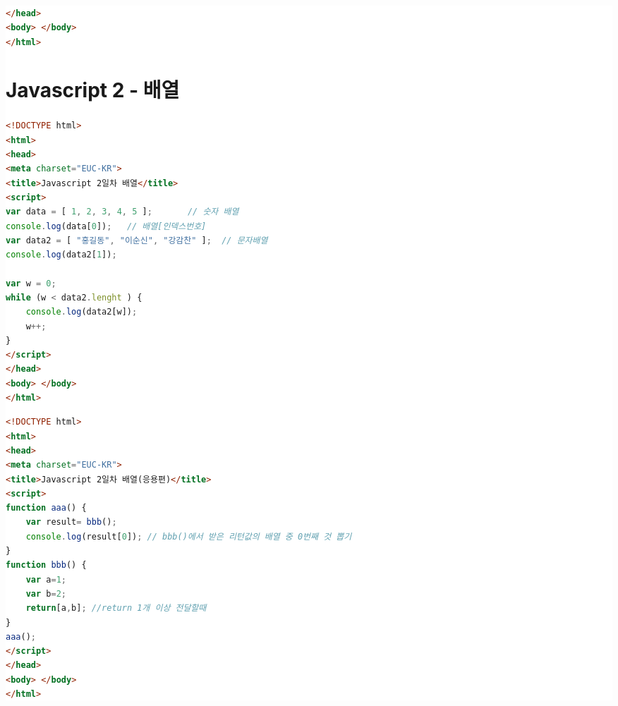 ```html
</head>
<body> </body>
</html>
```
# Javascript 2 - 배열
```html
<!DOCTYPE html>
<html>
<head>
<meta charset="EUC-KR">
<title>Javascript 2일차 배열</title>
<script>
var data = [ 1, 2, 3, 4, 5 ];		// 숫자 배열
console.log(data[0]); 	// 배열[인덱스번호]
var data2 = [ "홍길동", "이순신", "강감찬" ];  // 문자배열
console.log(data2[1]);

var w = 0;
while (w < data2.lenght ) {
	console.log(data2[w]);
	w++;
}
</script>
</head>
<body> </body>
</html>
```
```html
<!DOCTYPE html>
<html>
<head>
<meta charset="EUC-KR">
<title>Javascript 2일차 배열(응용편)</title>
<script>
function aaa() {
	var result= bbb();
	console.log(result[0]); // bbb()에서 받은 리턴값의 배열 중 0번째 것 뽑기
}
function bbb() {
	var a=1;
	var b=2;
	return[a,b]; //return 1개 이상 전달할때
}
aaa();
</script>
</head>
<body> </body>
</html>
```
